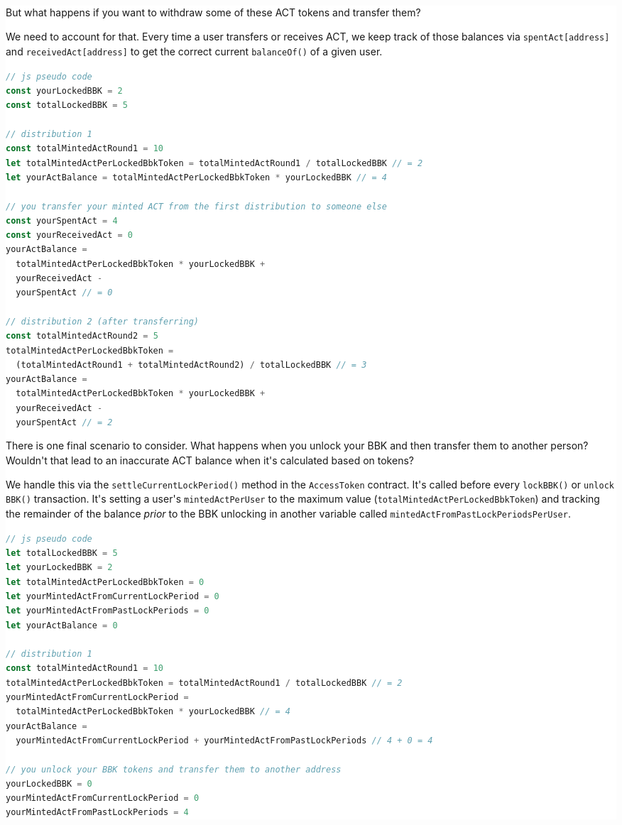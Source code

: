 ```js
```

But what happens if you want to withdraw some of these ACT tokens and transfer them?

We need to account for that. Every time a user transfers or receives ACT, we keep track of those balances via `spentAct[address]` and `receivedAct[address]` to get the correct current `balanceOf()` of a given user.

```js
// js pseudo code
const yourLockedBBK = 2
const totalLockedBBK = 5

// distribution 1
const totalMintedActRound1 = 10
let totalMintedActPerLockedBbkToken = totalMintedActRound1 / totalLockedBBK // = 2
let yourActBalance = totalMintedActPerLockedBbkToken * yourLockedBBK // = 4

// you transfer your minted ACT from the first distribution to someone else
const yourSpentAct = 4
const yourReceivedAct = 0
yourActBalance =
  totalMintedActPerLockedBbkToken * yourLockedBBK +
  yourReceivedAct -
  yourSpentAct // = 0

// distribution 2 (after transferring)
const totalMintedActRound2 = 5
totalMintedActPerLockedBbkToken =
  (totalMintedActRound1 + totalMintedActRound2) / totalLockedBBK // = 3
yourActBalance =
  totalMintedActPerLockedBbkToken * yourLockedBBK +
  yourReceivedAct -
  yourSpentAct // = 2
```

There is one final scenario to consider. What happens when you unlock your BBK and then transfer them to another person? Wouldn't that lead to an inaccurate ACT balance when it's calculated based on tokens?

We handle this via the `settleCurrentLockPeriod()` method in the `AccessToken` contract. It's called before every `lockBBK()` or `unlockBBK()` transaction. It's setting a user's `mintedActPerUser` to the maximum value (`totalMintedActPerLockedBbkToken`) and tracking the remainder of the balance _prior_ to the BBK unlocking in another variable called `mintedActFromPastLockPeriodsPerUser`.

```js
// js pseudo code
let totalLockedBBK = 5
let yourLockedBBK = 2
let totalMintedActPerLockedBbkToken = 0
let yourMintedActFromCurrentLockPeriod = 0
let yourMintedActFromPastLockPeriods = 0
let yourActBalance = 0

// distribution 1
const totalMintedActRound1 = 10
totalMintedActPerLockedBbkToken = totalMintedActRound1 / totalLockedBBK // = 2
yourMintedActFromCurrentLockPeriod =
  totalMintedActPerLockedBbkToken * yourLockedBBK // = 4
yourActBalance =
  yourMintedActFromCurrentLockPeriod + yourMintedActFromPastLockPeriods // 4 + 0 = 4

// you unlock your BBK tokens and transfer them to another address
yourLockedBBK = 0
yourMintedActFromCurrentLockPeriod = 0
yourMintedActFromPastLockPeriods = 4
```